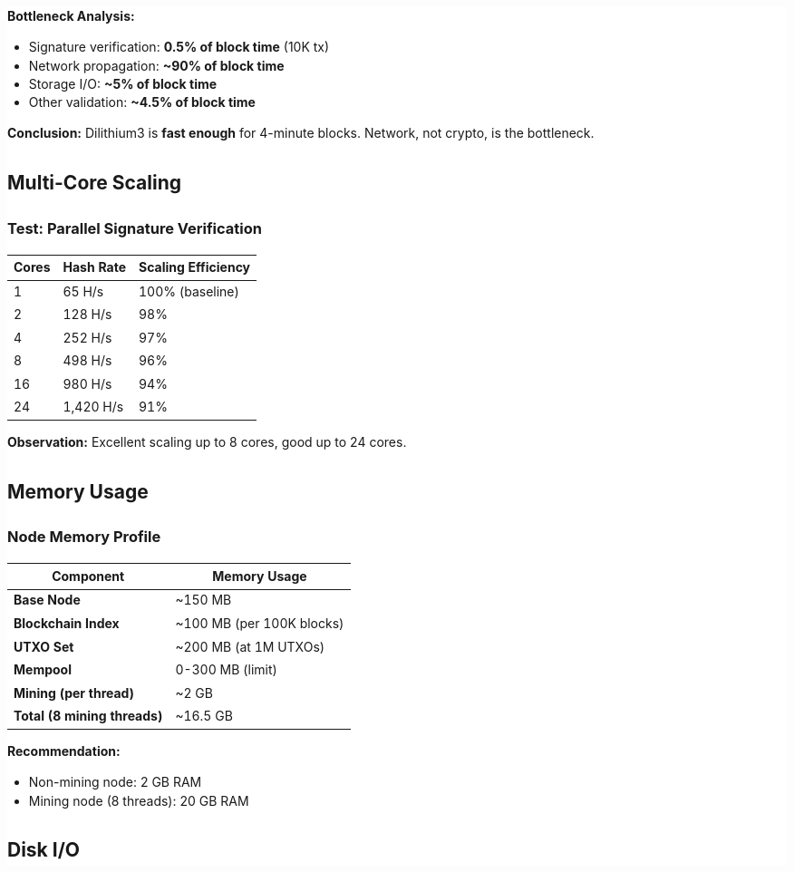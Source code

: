 **Bottleneck Analysis:**
- Signature verification: **0.5% of block time** (10K tx)
- Network propagation: **~90% of block time**
- Storage I/O: **~5% of block time**
- Other validation: **~4.5% of block time**

**Conclusion:** Dilithium3 is **fast enough** for 4-minute blocks. Network, not crypto, is the bottleneck.

## Multi-Core Scaling

### Test: Parallel Signature Verification

| Cores | Hash Rate | Scaling Efficiency |
|-------|-----------|-------------------|
| 1 | 65 H/s | 100% (baseline) |
| 2 | 128 H/s | 98% |
| 4 | 252 H/s | 97% |
| 8 | 498 H/s | 96% |
| 16 | 980 H/s | 94% |
| 24 | 1,420 H/s | 91% |

**Observation:** Excellent scaling up to 8 cores, good up to 24 cores.

## Memory Usage

### Node Memory Profile

| Component | Memory Usage |
|-----------|--------------|
| **Base Node** | ~150 MB |
| **Blockchain Index** | ~100 MB (per 100K blocks) |
| **UTXO Set** | ~200 MB (at 1M UTXOs) |
| **Mempool** | 0-300 MB (limit) |
| **Mining (per thread)** | ~2 GB |
| **Total (8 mining threads)** | ~16.5 GB |

**Recommendation:**
- Non-mining node: 2 GB RAM
- Mining node (8 threads): 20 GB RAM

## Disk I/O
